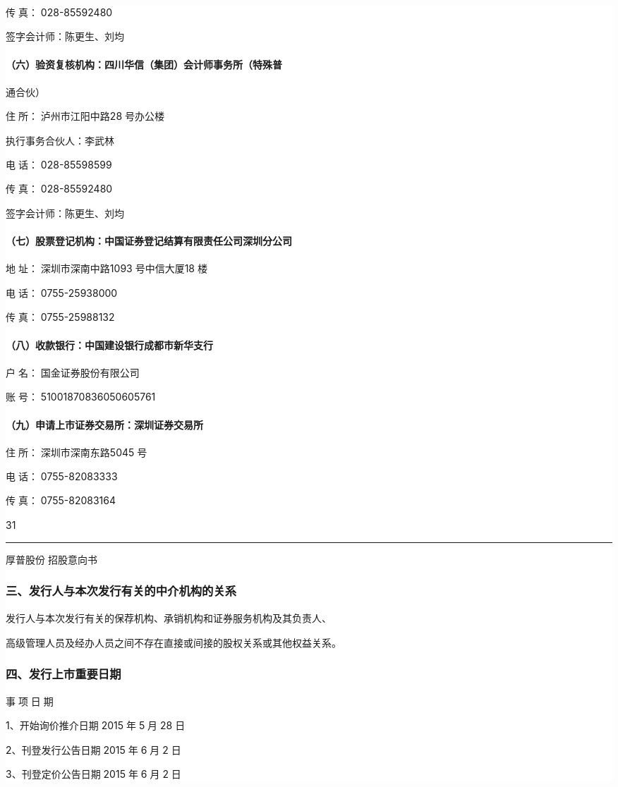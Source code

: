 传 真：  028-85592480

签字会计师：陈更生、刘均

#### （六）验资复核机构：四川华信（集团）会计师事务所（特殊普

 通合伙）

住 所： 泸州市江阳中路28 号办公楼

执行事务合伙人：李武林

电 话： 028-85598599

传 真： 028-85592480

签字会计师：陈更生、刘均

#### （七）股票登记机构：中国证券登记结算有限责任公司深圳分公司

地 址： 深圳市深南中路1093 号中信大厦18 楼

电 话： 0755-25938000

传 真： 0755-25988132

#### （八）收款银行：中国建设银行成都市新华支行

户 名： 国金证券股份有限公司

账 号： 51001870836050605761

#### （九）申请上市证券交易所：深圳证券交易所

住 所： 深圳市深南东路5045 号

电 话： 0755-82083333

传 真： 0755-82083164

31


-----

厚普股份 招股意向书

### 三、发行人与本次发行有关的中介机构的关系

发行人与本次发行有关的保荐机构、承销机构和证券服务机构及其负责人、

高级管理人员及经办人员之间不存在直接或间接的股权关系或其他权益关系。

### 四、发行上市重要日期

事 项 日 期

1、开始询价推介日期 2015 年 5 月 28 日

2、刊登发行公告日期 2015 年 6 月 2 日

3、刊登定价公告日期 2015 年 6 月 2 日
